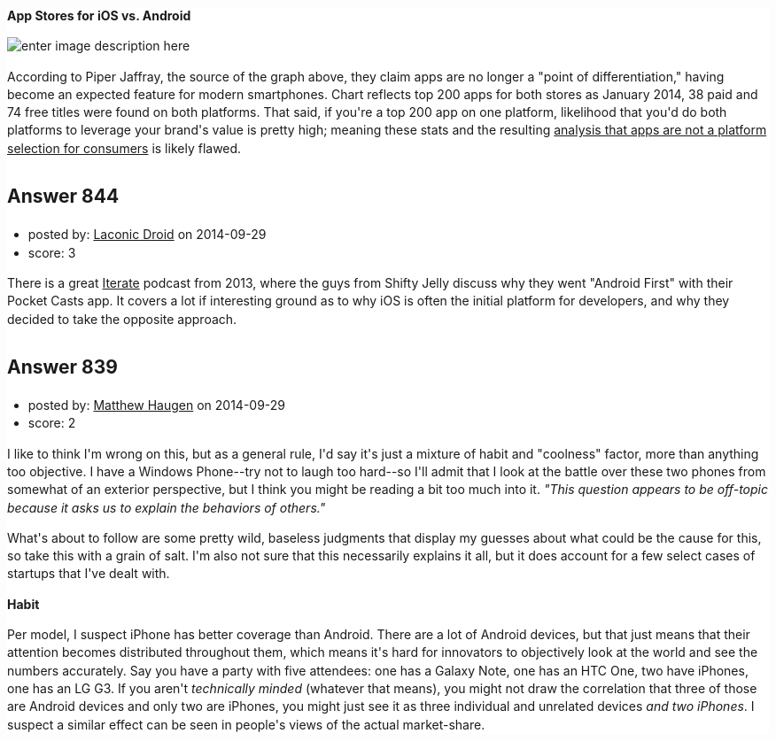 <p><strong>App Stores for iOS vs. Android</strong> </p>

<p><img src="https://i.stack.imgur.com/psHLP.jpg" alt="enter image description here"></p>

<p>According to Piper Jaffray, the source of the graph above, they claim apps are no longer a "point of differentiation," having become an expected feature for modern smartphones. Chart reflects top 200 apps for both stores as January 2014, 38 paid and 74 free titles were found on both platforms. That said, if you're a top 200 app on one platform, likelihood that you'd do both platforms to leverage your brand's value is pretty high; meaning these stats and the resulting <a href="http://appleinsider.com/articles/14/01/06/apps-no-longer-differentiator-in-ios-vs-android-war-services-next-battleground" rel="nofollow noreferrer">analysis that apps are not a platform selection for consumers</a> is likely flawed.</p>



## Answer 844

- posted by: [Laconic Droid](https://stackexchange.com/users/3920235/laconic-droid) on 2014-09-29
- score: 3

<p>There is a great <a href="http://www.imore.com/iterate-43-pocket-casts-and-going-android-first" rel="nofollow" title="Iterate">Iterate</a> podcast from 2013, where the guys from Shifty Jelly discuss why they went "Android First" with their Pocket Casts app. It covers a lot if interesting ground as to why iOS is often the initial platform for developers, and why they decided to take the opposite approach.</p>



## Answer 839

- posted by: [Matthew Haugen](https://stackexchange.com/users/1325646/matthew-haugen) on 2014-09-29
- score: 2

<p>I like to think I'm wrong on this, but as a general rule, I'd say it's just a mixture of habit and "coolness" factor, more than anything too objective. I have a Windows Phone--try not to laugh too hard--so I'll admit that I look at the battle over these two phones from somewhat of an exterior perspective, but I think you might be reading a bit too much into it. <em>"This question appears to be off-topic because it asks us to explain the behaviors of others."</em></p>

<p>What's about to follow are some pretty wild, baseless judgments that display my guesses about what could be the cause for this, so take this with a grain of salt. I'm also not sure that this necessarily explains it all, but it does account for a few select cases of startups that I've dealt with.</p>

<p><strong>Habit</strong></p>

<p>Per model, I suspect iPhone has better coverage than Android. There are a lot of Android devices, but that just means that their attention becomes distributed throughout them, which means it's hard for innovators to objectively look at the world and see the numbers accurately. Say you have a party with five attendees: one has a Galaxy Note, one has an HTC One, two have iPhones, one has an LG G3. If you aren't <em>technically minded</em> (whatever that means), you might not draw the correlation that three of those are Android devices and only two are iPhones, you might just see it as three individual and unrelated devices <em>and two iPhones</em>. I suspect a similar effect can be seen in people's views of the actual market-share.</p>
